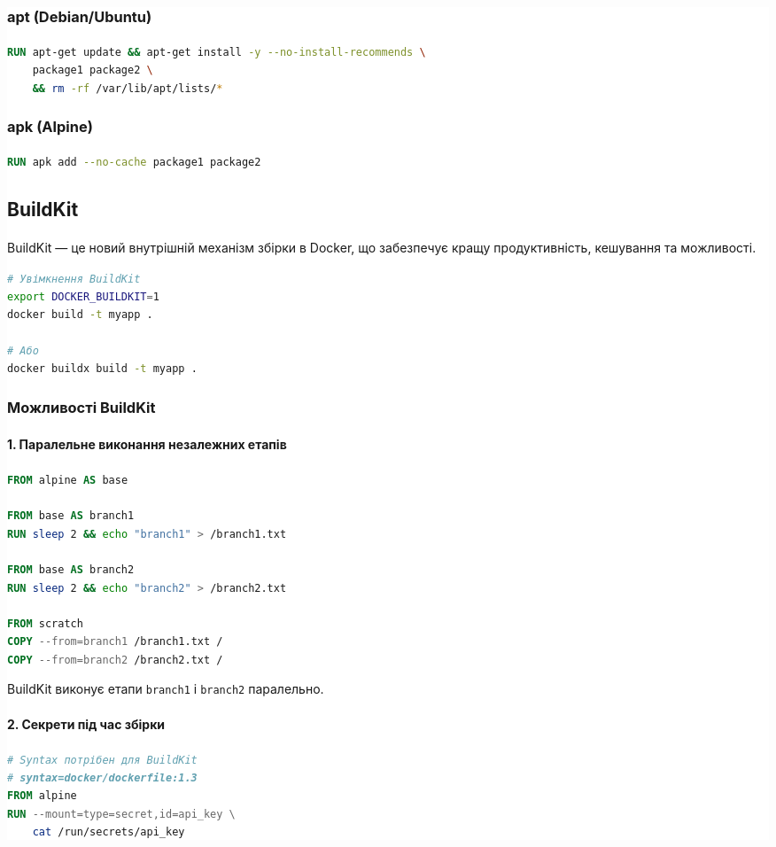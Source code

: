 ### apt (Debian/Ubuntu)

```dockerfile
RUN apt-get update && apt-get install -y --no-install-recommends \
    package1 package2 \
    && rm -rf /var/lib/apt/lists/*
```

### apk (Alpine)

```dockerfile
RUN apk add --no-cache package1 package2
```

## BuildKit

BuildKit — це новий внутрішній механізм збірки в Docker, що забезпечує кращу продуктивність, кешування та можливості.

```bash
# Увімкнення BuildKit
export DOCKER_BUILDKIT=1
docker build -t myapp .

# Або
docker buildx build -t myapp .
```

### Можливості BuildKit

#### 1. Паралельне виконання незалежних етапів

```dockerfile
FROM alpine AS base

FROM base AS branch1
RUN sleep 2 && echo "branch1" > /branch1.txt

FROM base AS branch2
RUN sleep 2 && echo "branch2" > /branch2.txt

FROM scratch
COPY --from=branch1 /branch1.txt /
COPY --from=branch2 /branch2.txt /
```

BuildKit виконує етапи `branch1` і `branch2` паралельно.

#### 2. Секрети під час збірки

```dockerfile
# Syntax потрібен для BuildKit
# syntax=docker/dockerfile:1.3
FROM alpine
RUN --mount=type=secret,id=api_key \
    cat /run/secrets/api_key
```
